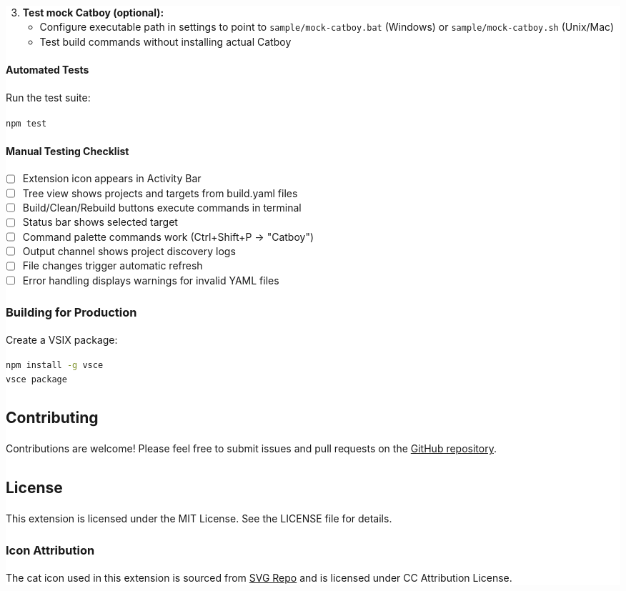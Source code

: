 3. **Test mock Catboy (optional):**
   - Configure executable path in settings to point to `sample/mock-catboy.bat` (Windows) or `sample/mock-catboy.sh` (Unix/Mac)
   - Test build commands without installing actual Catboy

#### Automated Tests

Run the test suite:
```bash
npm test
```

#### Manual Testing Checklist

- [ ] Extension icon appears in Activity Bar
- [ ] Tree view shows projects and targets from build.yaml files
- [ ] Build/Clean/Rebuild buttons execute commands in terminal
- [ ] Status bar shows selected target
- [ ] Command palette commands work (Ctrl+Shift+P → "Catboy")
- [ ] Output channel shows project discovery logs
- [ ] File changes trigger automatic refresh
- [ ] Error handling displays warnings for invalid YAML files

### Building for Production

Create a VSIX package:
```bash
npm install -g vsce
vsce package
```

## Contributing

Contributions are welcome! Please feel free to submit issues and pull requests on the [GitHub repository](https://github.com/catboy-build/catboy-for-vscode).

## License

This extension is licensed under the MIT License. See the LICENSE file for details.

### Icon Attribution

The cat icon used in this extension is sourced from [SVG Repo](https://www.svgrepo.com/svg/524392/cat) and is licensed under CC Attribution License.
